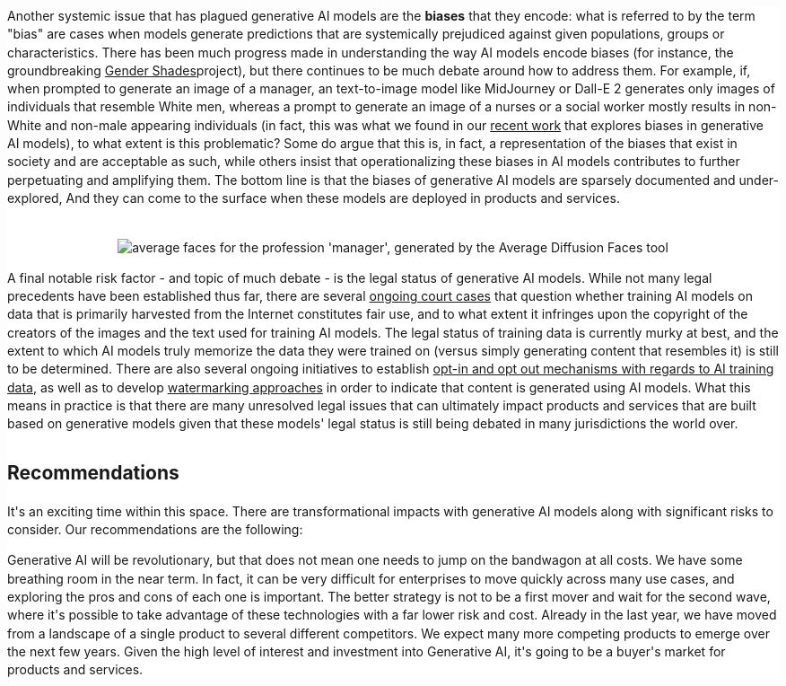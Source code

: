 Another systemic issue that has plagued generative AI models are the **biases** that they encode: what is referred to by the term "bias" are cases when models generate predictions that are systemically prejudiced against given populations, groups or characteristics. There has been much progress made in understanding the way AI models encode biases (for instance, the groundbreaking [Gender Shades](http://gendershades.org/)project), but there continues to be much debate around how to address them. For example, if, when prompted to generate an image of a manager, an text-to-image model like MidJourney or Dall-E 2 generates only images of individuals that resemble White men, whereas a prompt to generate an image of a nurses or a social worker mostly results in non-White and non-male appearing individuals (in fact, this was what we found in our [recent work](https://huggingface.co/spaces/society-ethics/StableBias) that explores biases in generative AI models), to what extent is this problematic? Some do argue that this is, in fact, a representation of the biases that exist in society and are acceptable as such, while others insist that operationalizing these biases in AI models contributes to further perpetuating and amplifying them. The bottom line is that the biases of generative AI models are sparsely documented and under-explored, And they can come to the surface when these models are deployed in products and services.

<p align="center">
 <br>
 <img src="https://huggingface.co/datasets/huggingface/documentation-images/resolve/main/blog/gen-ai-enterprise/average-faces.png" alt="average faces for the profession 'manager', generated by the Average Diffusion Faces tool" />
</p>



A final notable risk factor - and topic of much debate - is the legal status of generative AI models. While not many legal precedents have been established thus far, there are several [ongoing court cases](https://techcrunch.com/2023/01/27/the-current-legal-cases-against-generative-ai-are-just-the-beginning/) that question whether training AI models on data that is primarily harvested from the Internet constitutes fair use, and to what extent it infringes upon the copyright of the creators of the images and the text used for training AI models. The legal status of training data is currently murky at best, and the extent to which AI models truly memorize the data they were trained on (versus simply generating content that resembles it) is still to be determined. There are also several ongoing initiatives to establish [opt-in and opt out mechanisms with regards to AI training data](https://slate.com/technology/2023/03/how-holly-herndon-and-mathew-dryhurst-brokered-an-a-i-deal-with-stable-diffusion.html), as well as to develop [watermarking approaches](https://www.technologyreview.com/2023/01/27/1067338/a-watermark-for-chatbots-can-spot-text-written-by-an-ai/) in order to indicate that content is generated using AI models. What this means in practice is that there are many unresolved legal issues that can ultimately impact products and services that are built based on generative models given that these models' legal status is still being debated in many jurisdictions the world over.

## Recommendations

It's an exciting time within this space. There are transformational impacts with generative AI models along with significant risks to consider. Our recommendations are the following:

Generative AI will be revolutionary, but that does not mean one needs to jump on the bandwagon at all costs. We have some breathing room in the near term. In fact, it can be very difficult for enterprises to move quickly across many use cases, and exploring the pros and cons of each one is important. The better strategy is not to be a first mover and wait for the second wave, where it's possible to take advantage of these technologies with a far lower risk and cost. Already in the last year, we have moved from a landscape of a single product to several different competitors. We expect many more competing products to emerge over the next few years. Given the high level of interest and investment into Generative AI, it's going to be a buyer's market for products and services.
